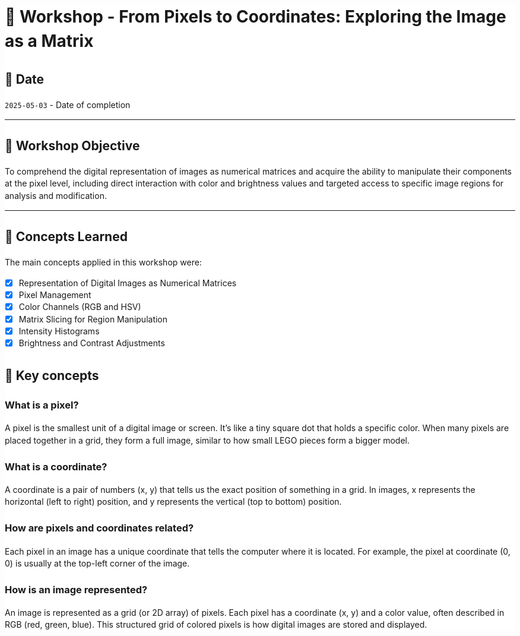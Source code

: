 # 🧪 Workshop - From Pixels to Coordinates: Exploring the Image as a Matrix

## 📅 Date
`2025-05-03` - Date of completion

---

## 🎯 Workshop Objective

 To comprehend the digital representation of images as numerical matrices and acquire the ability to manipulate their components at the pixel level, including direct interaction with color and brightness values and targeted access to specific image regions for analysis and modification.

---

## 🧠 Concepts Learned

The main concepts applied in this workshop were:

- [x] Representation of Digital Images as Numerical Matrices
- [x] Pixel Management
- [x] Color Channels (RGB and HSV)
- [x] Matrix Slicing for Region Manipulation
- [x] Intensity Histograms
- [x] Brightness and Contrast Adjustments
 
## 📖 Key concepts

### What is a pixel?
A pixel is the smallest unit of a digital image or screen. It’s like a tiny square dot that holds a specific color. When many pixels are placed together in a grid, they form a full image, similar to how small LEGO pieces form a bigger model.

### What is a coordinate?
A coordinate is a pair of numbers (x, y) that tells us the exact position of something in a grid. In images, x represents the horizontal (left to right) position, and y represents the vertical (top to bottom) position.

### How are pixels and coordinates related?
Each pixel in an image has a unique coordinate that tells the computer where it is located. For example, the pixel at coordinate (0, 0) is usually at the top-left corner of the image.

### How is an image represented?
An image is represented as a grid (or 2D array) of pixels. Each pixel has a coordinate (x, y) and a color value, often described in RGB (red, green, blue). This structured grid of colored pixels is how digital images are stored and displayed.
